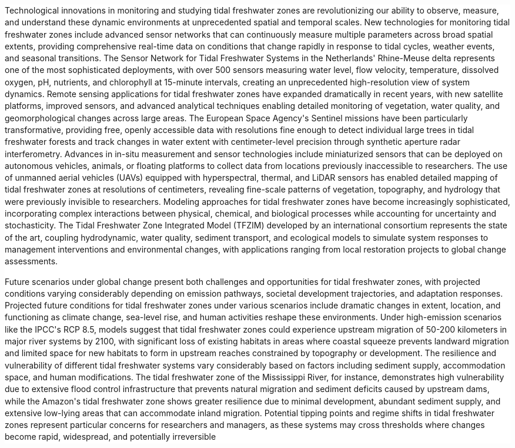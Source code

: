 Technological innovations in monitoring and studying tidal freshwater zones are revolutionizing our ability to observe, measure, and understand these dynamic environments at unprecedented spatial and temporal scales. New technologies for monitoring tidal freshwater zones include advanced sensor networks that can continuously measure multiple parameters across broad spatial extents, providing comprehensive real-time data on conditions that change rapidly in response to tidal cycles, weather events, and seasonal transitions. The Sensor Network for Tidal Freshwater Systems in the Netherlands' Rhine-Meuse delta represents one of the most sophisticated deployments, with over 500 sensors measuring water level, flow velocity, temperature, dissolved oxygen, pH, nutrients, and chlorophyll at 15-minute intervals, creating an unprecedented high-resolution view of system dynamics. Remote sensing applications for tidal freshwater zones have expanded dramatically in recent years, with new satellite platforms, improved sensors, and advanced analytical techniques enabling detailed monitoring of vegetation, water quality, and geomorphological changes across large areas. The European Space Agency's Sentinel missions have been particularly transformative, providing free, openly accessible data with resolutions fine enough to detect individual large trees in tidal freshwater forests and track changes in water extent with centimeter-level precision through synthetic aperture radar interferometry. Advances in in-situ measurement and sensor technologies include miniaturized sensors that can be deployed on autonomous vehicles, animals, or floating platforms to collect data from locations previously inaccessible to researchers. The use of unmanned aerial vehicles (UAVs) equipped with hyperspectral, thermal, and LiDAR sensors has enabled detailed mapping of tidal freshwater zones at resolutions of centimeters, revealing fine-scale patterns of vegetation, topography, and hydrology that were previously invisible to researchers. Modeling approaches for tidal freshwater zones have become increasingly sophisticated, incorporating complex interactions between physical, chemical, and biological processes while accounting for uncertainty and stochasticity. The Tidal Freshwater Zone Integrated Model (TFZIM) developed by an international consortium represents the state of the art, coupling hydrodynamic, water quality, sediment transport, and ecological models to simulate system responses to management interventions and environmental changes, with applications ranging from local restoration projects to global change assessments.

Future scenarios under global change present both challenges and opportunities for tidal freshwater zones, with projected conditions varying considerably depending on emission pathways, societal development trajectories, and adaptation responses. Projected future conditions for tidal freshwater zones under various scenarios include dramatic changes in extent, location, and functioning as climate change, sea-level rise, and human activities reshape these environments. Under high-emission scenarios like the IPCC's RCP 8.5, models suggest that tidal freshwater zones could experience upstream migration of 50-200 kilometers in major river systems by 2100, with significant loss of existing habitats in areas where coastal squeeze prevents landward migration and limited space for new habitats to form in upstream reaches constrained by topography or development. The resilience and vulnerability of different tidal freshwater systems vary considerably based on factors including sediment supply, accommodation space, and human modifications. The tidal freshwater zone of the Mississippi River, for instance, demonstrates high vulnerability due to extensive flood control infrastructure that prevents natural migration and sediment deficits caused by upstream dams, while the Amazon's tidal freshwater zone shows greater resilience due to minimal development, abundant sediment supply, and extensive low-lying areas that can accommodate inland migration. Potential tipping points and regime shifts in tidal freshwater zones represent particular concerns for researchers and managers, as these systems may cross thresholds where changes become rapid, widespread, and potentially irreversible